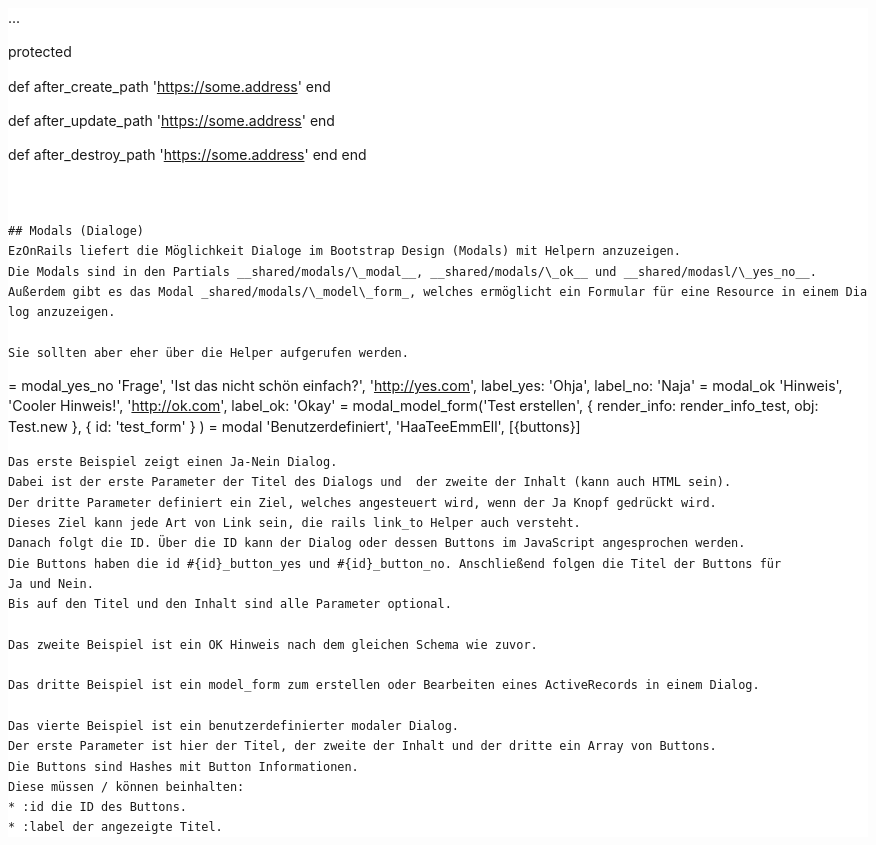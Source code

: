 ...

  protected

  def after_create_path
     'https://some.address'
  end

  def after_update_path
     'https://some.address'
  end

  def after_destroy_path
     'https://some.address'
  end
end
```


## Modals (Dialoge)
EzOnRails liefert die Möglichkeit Dialoge im Bootstrap Design (Modals) mit Helpern anzuzeigen.
Die Modals sind in den Partials __shared/modals/\_modal__, __shared/modals/\_ok__ und __shared/modasl/\_yes_no__.
Außerdem gibt es das Modal _shared/modals/\_model\_form_, welches ermöglicht ein Formular für eine Resource in einem Dialog anzuzeigen.

Sie sollten aber eher über die Helper aufgerufen werden.
```
= modal_yes_no 'Frage', 'Ist das nicht schön einfach?', 'http://yes.com', label_yes: 'Ohja', label_no: 'Naja'
= modal_ok 'Hinweis', 'Cooler Hinweis!', 'http://ok.com', label_ok: 'Okay'
= modal_model_form('Test erstellen',
                      {
                        render_info: render_info_test,
                        obj: Test.new
                      },
                      {
                        id: 'test_form'
                      }
                      )
= modal 'Benutzerdefiniert', 'HaaTeeEmmEll', [{buttons}]

```
Das erste Beispiel zeigt einen Ja-Nein Dialog.
Dabei ist der erste Parameter der Titel des Dialogs und  der zweite der Inhalt (kann auch HTML sein).
Der dritte Parameter definiert ein Ziel, welches angesteuert wird, wenn der Ja Knopf gedrückt wird.
Dieses Ziel kann jede Art von Link sein, die rails link_to Helper auch versteht.
Danach folgt die ID. Über die ID kann der Dialog oder dessen Buttons im JavaScript angesprochen werden.
Die Buttons haben die id #{id}_button_yes und #{id}_button_no. Anschließend folgen die Titel der Buttons für
Ja und Nein.
Bis auf den Titel und den Inhalt sind alle Parameter optional.

Das zweite Beispiel ist ein OK Hinweis nach dem gleichen Schema wie zuvor.

Das dritte Beispiel ist ein model_form zum erstellen oder Bearbeiten eines ActiveRecords in einem Dialog.

Das vierte Beispiel ist ein benutzerdefinierter modaler Dialog.
Der erste Parameter ist hier der Titel, der zweite der Inhalt und der dritte ein Array von Buttons.
Die Buttons sind Hashes mit Button Informationen.
Diese müssen / können beinhalten:
* :id die ID des Buttons.
* :label der angezeigte Titel.
```